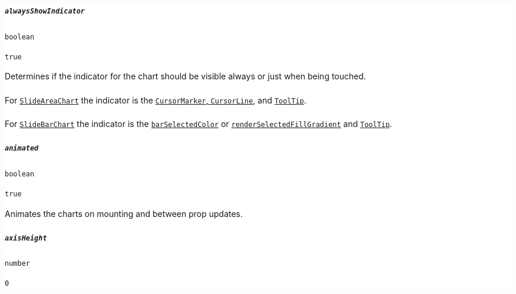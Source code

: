   ##### `alwaysShowIndicator`
</td>
<td align="center">

`boolean`

</td>
<td align="center">

`true`

</td>
<td align="left">

Determines if the indicator for the chart should be visible always or just when being touched.<br/><br/>For [`SlideAreaChart`](#area-chart-props) the indicator is the [`CursorMarker`, `CursorLine`](#cursor), and [`ToolTip`](#tool-tip).<br/><br/>For [`SlideBarChart`](#bar-chart-props) the indicator is the [`barSelectedColor`](#barselectedcolor) or [`renderSelectedFillGradient`](#renderselectedfillgradient) and [`ToolTip`](#tool-tip).

</td>
</tr>
<tr>
<td align="center">
  
  ##### `animated`
</td>
<td align="center">

`boolean`

</td>
<td align="center">

`true`

</td>
<td align="left">

Animates the charts on mounting and between prop updates.

</td>
</tr>
<tr>
<td align="center">
  
  ##### `axisHeight`
</td>
<td align="center">

`number`

</td>
<td align="center">

`0`

</td>
<td align="left">
